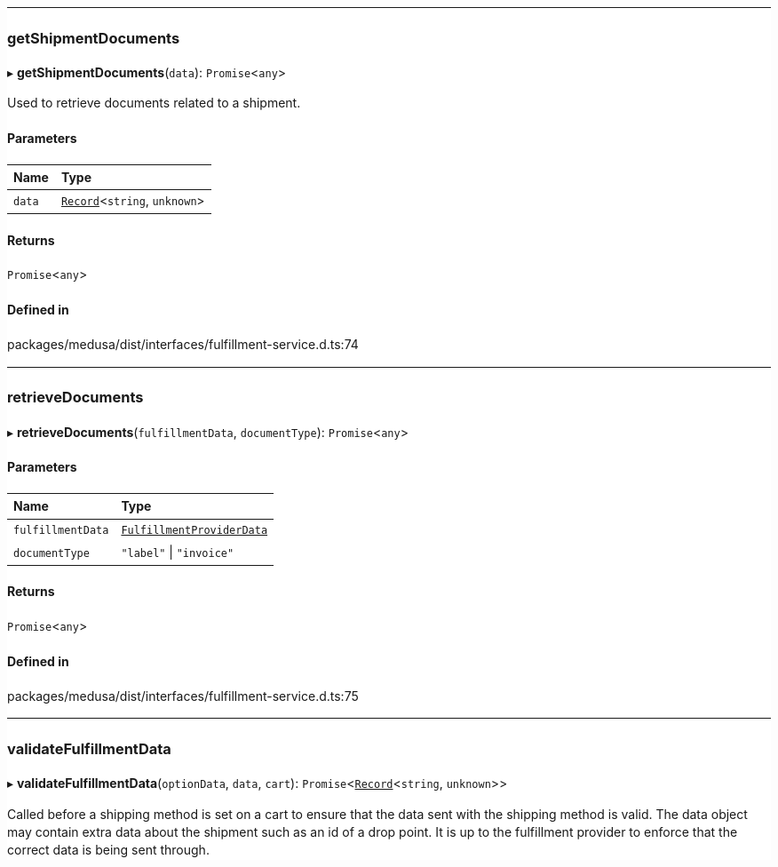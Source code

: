 ___

### getShipmentDocuments

▸ **getShipmentDocuments**(`data`): `Promise`<`any`\>

Used to retrieve documents related to a shipment.

#### Parameters

| Name | Type |
| :------ | :------ |
| `data` | [`Record`](../modules/internal.md#record)<`string`, `unknown`\> |

#### Returns

`Promise`<`any`\>

#### Defined in

packages/medusa/dist/interfaces/fulfillment-service.d.ts:74

___

### retrieveDocuments

▸ **retrieveDocuments**(`fulfillmentData`, `documentType`): `Promise`<`any`\>

#### Parameters

| Name | Type |
| :------ | :------ |
| `fulfillmentData` | [`FulfillmentProviderData`](../modules/internal-8.md#fulfillmentproviderdata) |
| `documentType` | ``"label"`` \| ``"invoice"`` |

#### Returns

`Promise`<`any`\>

#### Defined in

packages/medusa/dist/interfaces/fulfillment-service.d.ts:75

___

### validateFulfillmentData

▸ **validateFulfillmentData**(`optionData`, `data`, `cart`): `Promise`<[`Record`](../modules/internal.md#record)<`string`, `unknown`\>\>

Called before a shipping method is set on a cart to ensure that the data
sent with the shipping method is valid. The data object may contain extra
data about the shipment such as an id of a drop point. It is up to the
fulfillment provider to enforce that the correct data is being sent
through.
